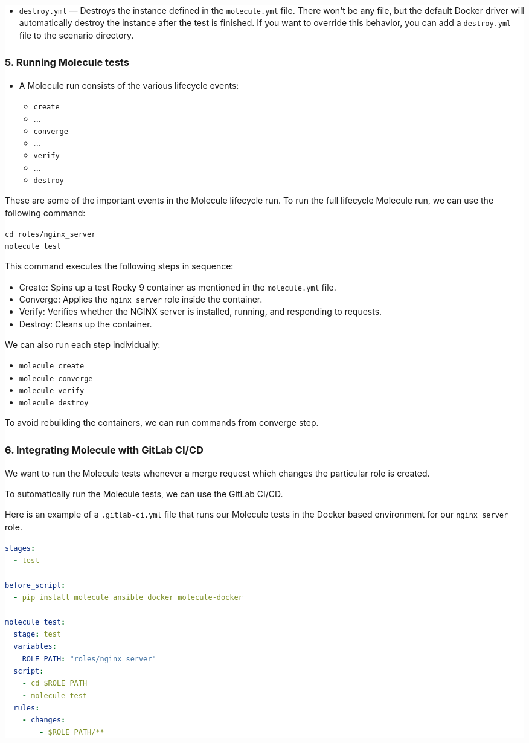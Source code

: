 
- `destroy.yml` — Destroys the instance defined in the `molecule.yml` file. There won't be any file, but the default Docker driver will automatically destroy the instance after the test is finished. If you want to override this behavior, you can add a `destroy.yml` file to the scenario directory.


### 5. Running Molecule tests

- A Molecule run consists of the various lifecycle events:

  - `create`
  - ...
  - `converge`
  - ...
  - `verify`
  - ...
  - `destroy`

These are some of the important events in the Molecule lifecycle run. To run the full lifecycle Molecule run, we can use the following command:

```plain
cd roles/nginx_server
molecule test
```

This command executes the following steps in sequence:

- Create: Spins up a test Rocky 9 container as mentioned in the `molecule.yml` file.
- Converge: Applies the `nginx_server` role inside the container.
- Verify: Verifies whether the NGINX server is installed, running, and responding to requests.
- Destroy: Cleans up the container.

We can also run each step individually:

- `molecule create`
- `molecule converge`
- `molecule verify`
- `molecule destroy`

To avoid rebuilding the containers, we can run commands from converge step.

### 6. Integrating Molecule with GitLab CI/CD

We want to run the Molecule tests whenever a merge request which changes the particular role is created.

To automatically run the Molecule tests, we can use the GitLab CI/CD.

Here is an example of a `.gitlab-ci.yml` file that runs our Molecule tests in the Docker based environment for our `nginx_server` role.

```yaml
stages:
  - test

before_script:
  - pip install molecule ansible docker molecule-docker

molecule_test:
  stage: test
  variables:
    ROLE_PATH: "roles/nginx_server"
  script:
    - cd $ROLE_PATH
    - molecule test
  rules:
    - changes:
        - $ROLE_PATH/**
```
